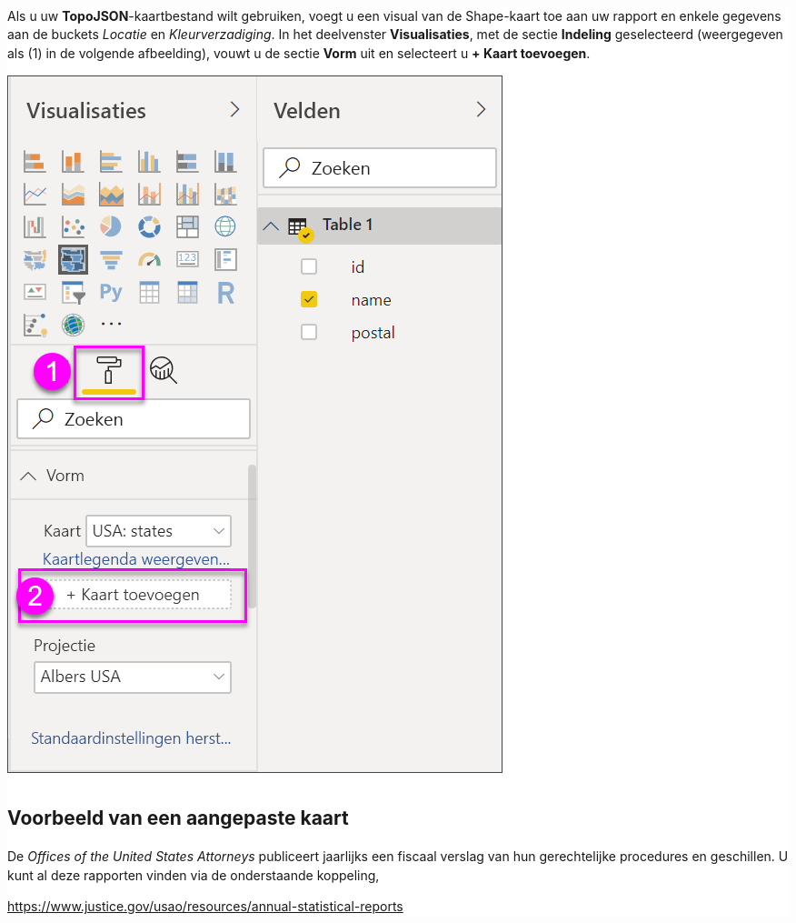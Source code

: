 Als u uw **TopoJSON**-kaartbestand wilt gebruiken, voegt u een visual van de Shape-kaart toe aan uw rapport en enkele gegevens aan de buckets *Locatie* en *Kleurverzadiging*. In het deelvenster **Visualisaties**, met de sectie **Indeling** geselecteerd (weergegeven als (1) in de volgende afbeelding), vouwt u de sectie **Vorm** uit en selecteert u **+ Kaart toevoegen**.

![open het opmaakvenster en selecteer Kaart toevoegen](media/desktop-shape-map/shape-map-6-new.png)

## <a name="sample-custom-map"></a>Voorbeeld van een aangepaste kaart
De *Offices of the United States Attorneys* publiceert jaarlijks een fiscaal verslag van hun gerechtelijke procedures en geschillen.  U kunt al deze rapporten vinden via de onderstaande koppeling,

https://www.justice.gov/usao/resources/annual-statistical-reports
